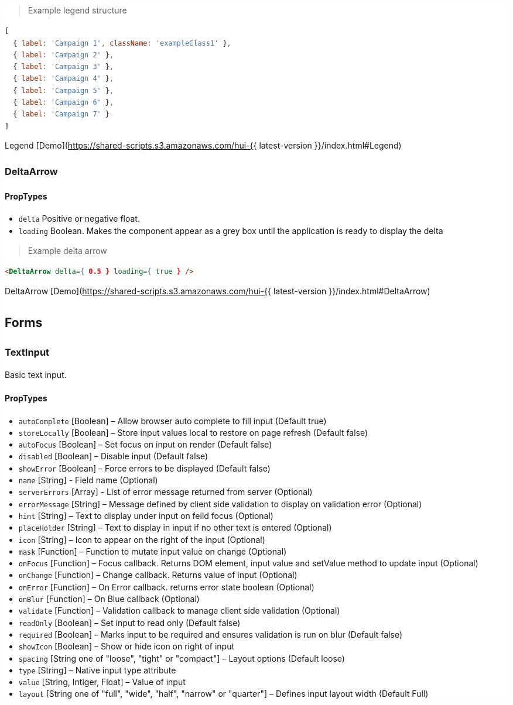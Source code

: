 > Example legend structure
```javascript
[
  { label: 'Campaign 1', className: 'exampleClass1' },
  { label: 'Campaign 2' },
  { label: 'Campaign 3' },
  { label: 'Campaign 4' },
  { label: 'Campaign 5' },
  { label: 'Campaign 6' },
  { label: 'Campaign 7' }
]
```

Legend [Demo](https://shared-scripts.s3.amazonaws.com/hui-{{ latest-version }}/index.html#Legend)

### DeltaArrow

#### PropTypes
- `delta` Positive or negative float.
- `loading` Boolean. Makes the component appear as a grey box until the application is ready to display the delta

> Example delta arrow

```html
<DeltaArrow delta={ 0.5 } loading={ true } />
```

DeltaArrow [Demo](https://shared-scripts.s3.amazonaws.com/hui-{{ latest-version }}/index.html#DeltaArrow)

## Forms

### TextInput

Basic text input.

#### PropTypes
- `autoComplete` [Boolean] – Allow browser auto complete to fill input (Default true)
- `storeLocally` [Boolean] – Store input values local to restore on page refresh (Default false)
- `autoFocus` [Boolean] – Set focus on input on render (Default false)
- `disabled` [Boolean] – Disable input (Default false)
- `showError` [Boolean] – Force errors to be displayed (Default false)
- `name` [String] - Field name (Optional)
- `serverErrors` [Array] - List of error message returned from server (Optional)
- `errorMessage` [String] – Message defined by client side validation to display on validation error (Optional)
- `hint` [String] – Text to display under input on feild focus (Optional)
- `placeHolder` [String] – Text to display in input if no other text is entered (Optional)
- `icon` [String] – Icon to appear on the right of the input (Optional)
- `mask` [Function] – Function to mutate input value on change (Optional)
- `onFocus` [Function] – Focus callback. Returns DOM element, input value and setValue method to update input (Optional)
- `onChange` [Function] – Change callback. Returns value of input (Optional)
- `onError` [Function] – On Error callback. returns error state boolean (Optional)
- `onBlur` [Function] – On Blue callback (Optional)
- `validate` [Function] – Validation callback to manage client side validation (Optional)
- `readOnly` [Boolean] – Set input to read only (Default false)
- `required` [Boolean] – Marks input to be required and ensures validation is run on blur (Default false)
- `showIcon` [Boolean] – Show or hide icon on right of input
- `spacing` [String one of "loose", "tight" or "compact"] – Layout options (Default loose)
- `type` [String] – Native input type attribute
- `value` [String, Intiger, Float] – Value of input
- `layout` [String one of "full", "wide", "half", "narrow" or "quarter"] – Defines input layout width (Default Full)